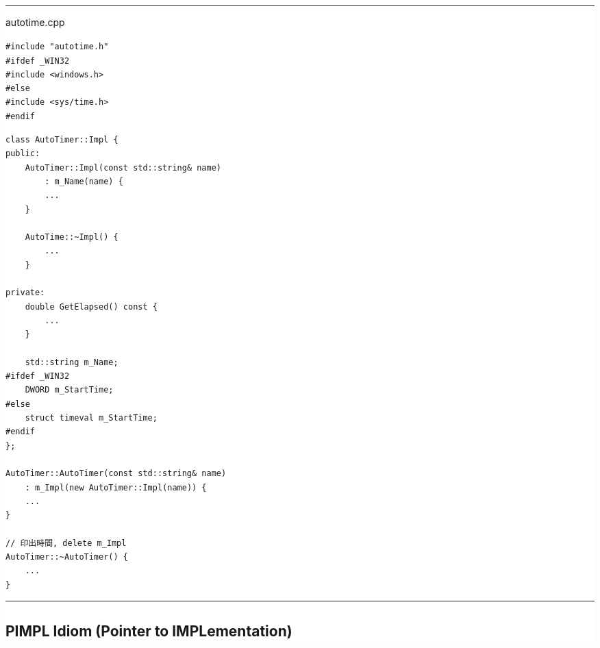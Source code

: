 

---

autotime.cpp

```cpp=
#include "autotime.h"
#ifdef _WIN32
#include <windows.h>
#else
#include <sys/time.h>
#endif
```

```cpp=+
class AutoTimer::Impl {
public:
    AutoTimer::Impl(const std::string& name)
        : m_Name(name) {
        ...
    }

    AutoTime::~Impl() {
        ...
    }

private:
    double GetElapsed() const {
        ...
    }

    std::string m_Name;
#ifdef _WIN32
    DWORD m_StartTime;
#else
    struct timeval m_StartTime;
#endif
};

AutoTimer::AutoTimer(const std::string& name)
    : m_Impl(new AutoTimer::Impl(name)) {
    ...
}

// 印出時間, delete m_Impl
AutoTimer::~AutoTimer() {
    ...
}
```



---

## PIMPL Idiom (Pointer to IMPLementation)
